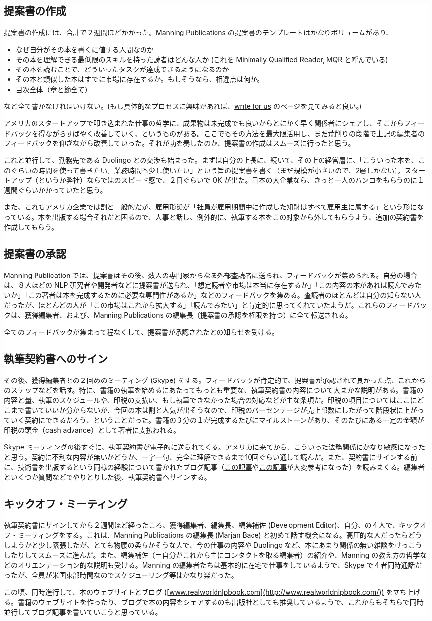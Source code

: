 ## 提案書の作成

提案書の作成には、合計で２週間ほどかかった。Manning Publications の提案書のテンプレートはかなりボリュームがあり、

- なぜ自分がその本を書くに値する人間なのか
- その本を理解できる最低限のスキルを持った読者はどんな人か (これを Minimally Qualified Reader, MQR と呼んでいる)
- その本を読むことで、どういったタスクが達成できるようになるのか
- その本と類似した本はすでに市場に存在するか。もしそうなら、相違点は何か。
- 目次全体（章と節全て）

など全て書かなければいけない。(もし具体的なプロセスに興味があれば、[write for us](https://www.manning.com/write-for-us/) のページを見てみると良い。)

アメリカのスタートアップで叩き込まれた仕事の哲学に、成果物は未完成でも良いからとにかく早く関係者にシェアし、そこからフィードバックを得ながらすばやく改善していく、というものがある。ここでもその方法を最大限活用し、まだ荒削りの段階で上記の編集者のフィードバックを仰ぎながら改善していった。それが功を奏したのか、提案書の作成はスムーズに行ったと思う。

これと並行して、勤務先である Duolingo との交渉も始まった。まずは自分の上長に、続いて、その上の経営層に、「こういった本を、このぐらいの時間を使って書きたい。業務時間も少し使いたい」という旨の提案書を書く（まだ規模が小さいので、2層しかない）。スタートアップ（というか弊社）ならではのスピード感で、２日ぐらいで OK が出た。日本の大企業なら、きっと一人のハンコをもらうのに１週間ぐらいかかっていたと思う。

また、これもアメリカ企業では割と一般的だが、雇用形態が「社員が雇用期間中に作成した知財はすべて雇用主に属する」という形になっている。本を出版する場合それだと困るので、人事と話し、例外的に、執筆する本をこの対象から外してもらうよう、追加の契約書を作成してもらう。

## 提案書の承認

Manning Publication では、提案書はその後、数人の専門家からなる外部査読者に送られ、フィードバックが集められる。自分の場合は、８人ほどの NLP 研究者や開発者などに提案書が送られ、「想定読者や市場は本当に存在するか」「この内容の本があれば読んでみたいか」「この著者は本を完成するために必要な専門性があるか」などのフィードバックを集める。査読者のほとんどは自分の知らない人だったが、ほとんどの人が「この市場はこれから拡大する」「読んでみたい」と肯定的に思ってくれていたようだ。これらのフィードバックは、獲得編集者、および、Manning Publications の編集長（提案書の承認を権限を持つ）に全て転送される。

全てのフィードバックが集まって程なくして、提案書が承認されたとの知らせを受ける。

## 執筆契約書へのサイン

その後、獲得編集者との２回めのミーティング (Skype) をする。フィードバックが肯定的で、提案書が承認されて良かった点、これからのステップなどを話す。特に、書籍の執筆を始めるにあたってもっとも重要な、執筆契約書の内容について大まかな説明がある。書籍の内容と量、執筆のスケジュールや、印税の支払い、もし執筆できなかった場合の対応などが主な条項だ。印税の項目についてはここにどこまで書いていいか分からないが、今回の本は割と人気が出そうなので、印税のパーセンテージが売上部数にしたがって階段状に上がっていく契約にできるだろう、ということだった。書籍の３分の１が完成するたびにマイルストーンがあり、そのたびにある一定の金額が印税の頭金（cash advance）として著者に支払われる。

Skype ミーティングの後すぐに、執筆契約書が電子的に送られてくる。アメリカに来てから、こういった法務関係にかなり敏感になったと思う。契約に不利な内容が無いかどうか、一字一句、完全に理解できるまで10回ぐらい通して読んだ。また、契約書にサインする前に、技術書を出版するという同様の経験について書かれたブログ記事（[この記事](http://www.aristeia.com/authorAdvice.html)や[この記事](http://www.voidspace.org.uk/python/articles/technical-writing.shtml)が大変参考になった）を読みまくる。編集者といくつか質問などでやりとりした後、執筆契約書へサインする。

## キックオフ・ミーティング

執筆契約書にサインしてから２週間ほど経ったころ、獲得編集者、編集長、編集補佐 (Development Editor)、自分、の４人で、キックオフ・ミーティングをする。これは、Manning Publications の編集長 (Marjan Bace) と初めて話す機会になる。高圧的な人だったらどうしようかと少し緊張したが、とても物腰の柔らかそうな人で、今の仕事の内容や Duolingo など、本にあまり関係の無い雑談をけっこうしたりしてスムーズに進んだ。また、編集補佐（＝自分がこれから主にコンタクトを取る編集者）の紹介や、Manning の教え方の哲学などのオリエンテーション的な説明も受ける。Manning の編集者たちは基本的に在宅で仕事をしているようで、Skype で４者同時通話だったが、全員が米国東部時間なのでスケジューリング等はかなり楽だった。

この頃、同時進行して、本のウェブサイトとブログ ([www.realworldnlpbook.com](http://www.realworldnlpbook.com/)) を立ち上げる。書籍のウェブサイトを作ったり、ブログで本の内容をシェアするのも出版社としても推奨しているようで、これからもそちらで同時並行してブログ記事を書いていこうと思っている。
